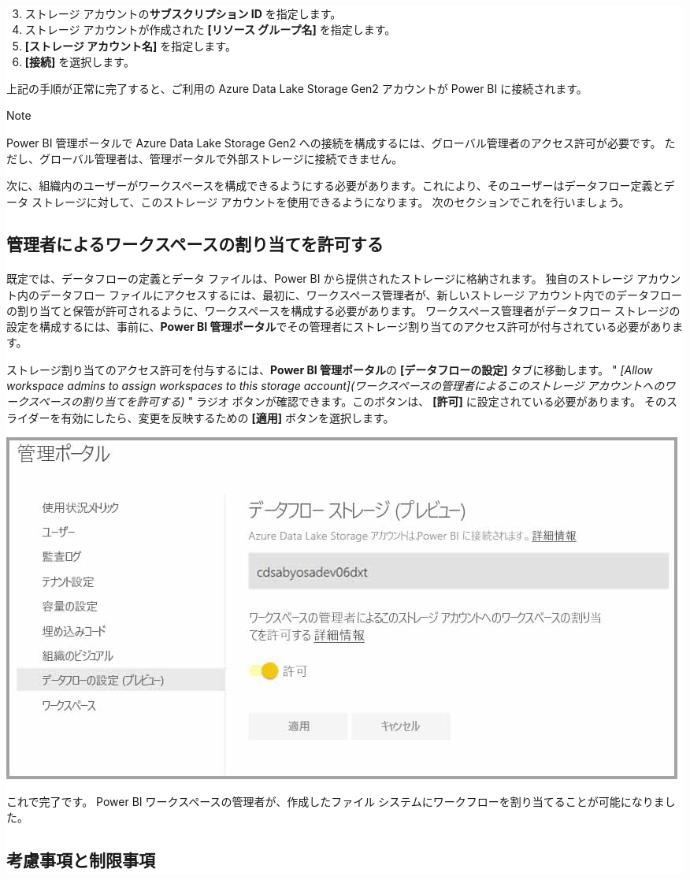 3. ストレージ アカウントの**サブスクリプション ID** を指定します。
4. ストレージ アカウントが作成された **[リソース グループ名]** を指定します。
5. **[ストレージ アカウント名]** を指定します。
6. **[接続]** を選択します。

上記の手順が正常に完了すると、ご利用の Azure Data Lake Storage Gen2 アカウントが Power BI に接続されます。 

> [!NOTE]
> Power BI 管理ポータルで Azure Data Lake Storage Gen2 への接続を構成するには、グローバル管理者のアクセス許可が必要です。 ただし、グローバル管理者は、管理ポータルで外部ストレージに接続できません。  

次に、組織内のユーザーがワークスペースを構成できるようにする必要があります。これにより、そのユーザーはデータフロー定義とデータ ストレージに対して、このストレージ アカウントを使用できるようになります。 次のセクションでこれを行いましょう。 


## <a name="allow-admins-to-assign-workspaces"></a>管理者によるワークスペースの割り当てを許可する

既定では、データフローの定義とデータ ファイルは、Power BI から提供されたストレージに格納されます。 独自のストレージ アカウント内のデータフロー ファイルにアクセスするには、最初に、ワークスペース管理者が、新しいストレージ アカウント内でのデータフローの割り当てと保管が許可されるように、ワークスペースを構成する必要があります。 ワークスペース管理者がデータフロー ストレージの設定を構成するには、事前に、**Power BI 管理ポータル**でその管理者にストレージ割り当てのアクセス許可が付与されている必要があります。

ストレージ割り当てのアクセス許可を付与するには、**Power BI 管理ポータル**の **[データフローの設定]** タブに移動します。 " *[Allow workspace admins to assign workspaces to this storage account]\(ワークスペースの管理者によるこのストレージ アカウントへのワークスペースの割り当てを許可する\)* " ラジオ ボタンが確認できます。このボタンは、 **[許可]** に設定されている必要があります。 そのスライダーを有効にしたら、変更を反映するための **[適用]** ボタンを選択します。 

![管理者によるワークスペースの割り当てを許可する](media/service-dataflows-connect-azure-data-lake-storage-gen2/dataflows-connect-adlsg2_10.jpg) 

これで完了です。 Power BI ワークスペースの管理者が、作成したファイル システムにワークフローを割り当てることが可能になりました。


## <a name="considerations-and-limitations"></a>考慮事項と制限事項
